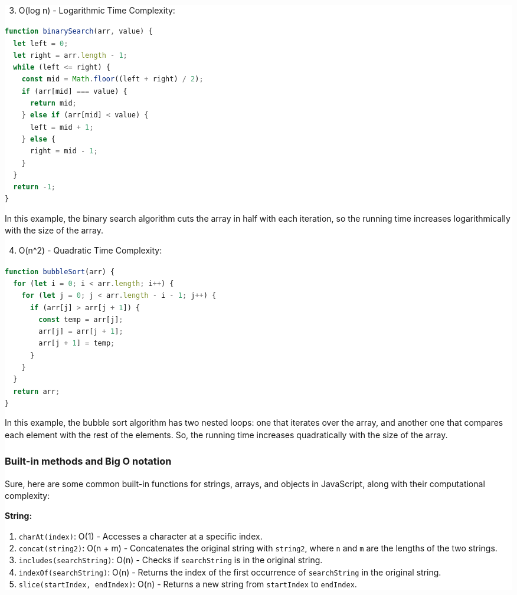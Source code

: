 3. O(log n) - Logarithmic Time Complexity:
```javascript
function binarySearch(arr, value) {
  let left = 0;
  let right = arr.length - 1;
  while (left <= right) {
    const mid = Math.floor((left + right) / 2);
    if (arr[mid] === value) {
      return mid;
    } else if (arr[mid] < value) {
      left = mid + 1;
    } else {
      right = mid - 1;
    }
  }
  return -1;
}
```
In this example, the binary search algorithm cuts the array in half with each iteration, so the running time increases logarithmically with the size of the array.

4. O(n^2) - Quadratic Time Complexity:
```javascript
function bubbleSort(arr) {
  for (let i = 0; i < arr.length; i++) {
    for (let j = 0; j < arr.length - i - 1; j++) {
      if (arr[j] > arr[j + 1]) {
        const temp = arr[j];
        arr[j] = arr[j + 1];
        arr[j + 1] = temp;
      }
    }
  }
  return arr;
}
```
In this example, the bubble sort algorithm has two nested loops: one that iterates over the array, and another one that compares each element with the rest of the elements. So, the running time increases quadratically with the size of the array.


### Built-in methods and Big O notation

Sure, here are some common built-in functions for strings, arrays, and objects in JavaScript, along with their computational complexity:

**String:**

1. `charAt(index)`: O(1) - Accesses a character at a specific index.
2. `concat(string2)`: O(n + m) - Concatenates the original string with `string2`, where `n` and `m` are the lengths of the two strings.
3. `includes(searchString)`: O(n) - Checks if `searchString` is in the original string.
4. `indexOf(searchString)`: O(n) - Returns the index of the first occurrence of `searchString` in the original string.
5. `slice(startIndex, endIndex)`: O(n) - Returns a new string from `startIndex` to `endIndex`.
